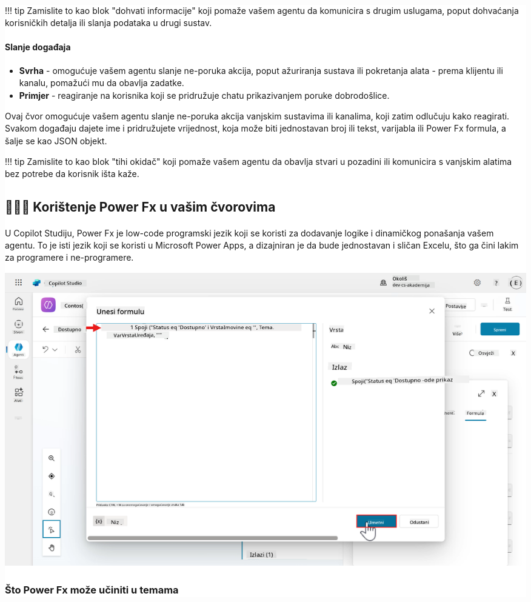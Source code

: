!!! tip
    Zamislite to kao blok "dohvati informacije" koji pomaže vašem agentu da komunicira s drugim uslugama, poput dohvaćanja korisničkih detalja ili slanja podataka u drugi sustav.

#### Slanje događaja

- **Svrha** - omogućuje vašem agentu slanje ne-poruka akcija, poput ažuriranja sustava ili pokretanja alata - prema klijentu ili kanalu, pomažući mu da obavlja zadatke.
- **Primjer** - reagiranje na korisnika koji se pridružuje chatu prikazivanjem poruke dobrodošlice.

Ovaj čvor omogućuje vašem agentu slanje ne-poruka akcija vanjskim sustavima ili kanalima, koji zatim odlučuju kako reagirati. Svakom događaju dajete ime i pridružujete vrijednost, koja može biti jednostavan broj ili tekst, varijabla ili Power Fx formula, a šalje se kao JSON objekt.

!!! tip
    Zamislite to kao blok "tihi okidač" koji pomaže vašem agentu da obavlja stvari u pozadini ili komunicira s vanjskim alatima bez potrebe da korisnik išta kaže.

## 🏋🏻‍♀️ Korištenje Power Fx u vašim čvorovima

U Copilot Studiju, Power Fx je low-code programski jezik koji se koristi za dodavanje logike i dinamičkog ponašanja vašem agentu. To je isti jezik koji se koristi u Microsoft Power Apps, a dizajniran je da bude jednostavan i sličan Excelu, što ga čini lakim za programere i ne-programere.

![Power Fx izraz](../../../../../translated_images/7.3_13_EnterFormula.d17cc9f73e01e1cab8e2420a55bcb726ae0a0e55673f81ee3d7fe12d20148b92.hr.png)

### Što Power Fx može učiniti u temama
